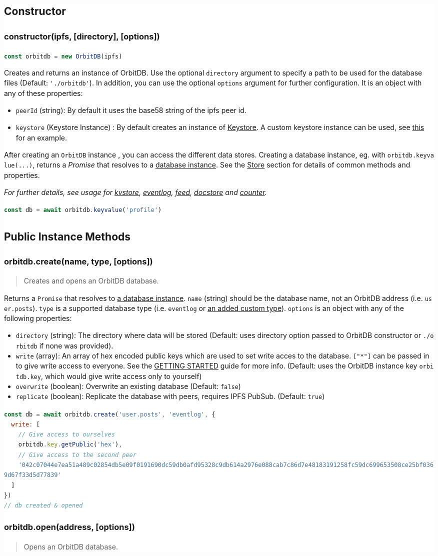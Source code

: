 

## Constructor

### constructor(ipfs, [directory], [options])
```javascript
const orbitdb = new OrbitDB(ipfs)
```
Creates and returns an instance of OrbitDB. Use the optional `directory` argument to specify a path to be used for the database files (Default: `'./orbitdb'`). In addition, you can use the optional `options` argument for further configuration. It is an object with any of these properties:

- `peerId` (string): By default it uses the base58 string of the ipfs peer id.

- `keystore` (Keystore Instance) : By default creates an instance of [Keystore](https://github.com/orbitdb/orbit-db-keystore). A custom keystore instance can be used, see [this](https://github.com/orbitdb/orbit-db/blob/master/test/utils/custom-test-keystore.js) for an example.

After creating an `OrbitDB` instance , you can access the different data stores. Creating a database instance, eg. with `orbitdb.keyvalue(...)`, returns a *Promise* that resolves to a [database instance](#store-api). See the [Store](#store-api) section for details of common methods and properties.

*For further details, see usage for [kvstore](https://github.com/orbitdb/orbit-db-kvstore#usage), [eventlog](https://github.com/orbitdb/orbit-db-eventstore#usage), [feed](https://github.com/orbitdb/orbit-db-feedstore#usage), [docstore](https://github.com/orbitdb/orbit-db-docstore#usage) and [counter](https://github.com/orbitdb/orbit-db-counterstore#usage).*

```javascript
const db = await orbitdb.keyvalue('profile')
```

## Public Instance Methods

### orbitdb.create(name, type, [options])
> Creates and opens an OrbitDB database.

Returns a `Promise` that resolves to [a database instance](#store-api). `name` (string) should be the database name, not an OrbitDB address (i.e. `user.posts`). `type` is a supported database type (i.e. `eventlog` or [an added custom type](https://github.com/orbitdb/orbit-db#custom-store-types)). `options` is an object with any of the following properties:
- `directory` (string): The directory where data will be stored (Default: uses directory option passed to OrbitDB constructor or `./orbitdb` if none was provided).
- `write` (array): An array of hex encoded public keys which are used to set write acces to the database. `["*"]` can be passed in to give write access to everyone. See the [GETTING STARTED](https://github.com/orbitdb/orbit-db/blob/master/GUIDE.md) guide for more info. (Default: uses the OrbitDB instance key `orbitdb.key`, which would give write access only to yourself)
- `overwrite` (boolean): Overwrite an existing database (Default: `false`)
- `replicate` (boolean): Replicate the database with peers, requires IPFS PubSub. (Default: `true`)
```javascript
const db = await orbitdb.create('user.posts', 'eventlog', {
  write: [
    // Give access to ourselves
    orbitdb.key.getPublic('hex'),
    // Give access to the second peer
    '042c07044e7ea51a489c02854db5e09f0191690dc59db0afd95328c9db614a2976e088cab7c86d7e48183191258fc59dc699653508ce25bf0369d67f33d5d77839'
  ]
})
// db created & opened
```
### orbitdb.open(address, [options])
> Opens an OrbitDB database.
